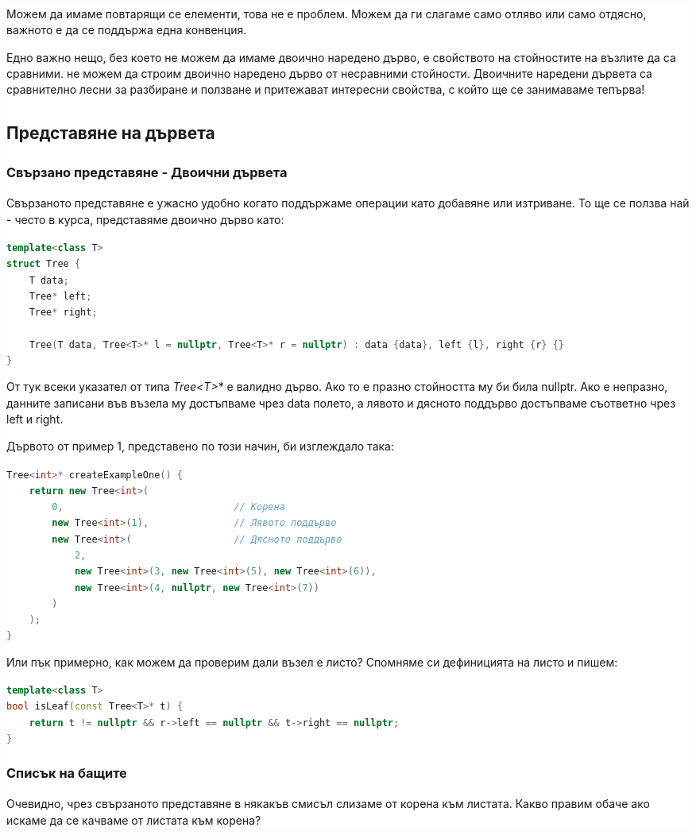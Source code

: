 Можем да имаме повтарящи се елементи, това не е проблем. Можем да ги слагаме само отляво или само отдясно, важното е да се поддържа една конвенция.

Едно важно нещо, без което не можем да имаме двоично наредено дърво, е свойството на стойностите на възлите да са сравними. не можем да строим двоично наредено дърво от несравними стойности. Двоичните наредени дървета са сравнително лесни за разбиране и ползване и притежават интересни свойства, с който ще се занимаваме тепърва!

## Представяне на дървета

### Свързано представяне - Двоични дървета
Свързаното представяне е ужасно удобно когато поддържаме операции като добавяне или изтриване. То ще се ползва най - често в курса, представяме двоично дърво като:

```cpp
template<class T>
struct Tree {
    T data;
    Tree* left;
    Tree* right;

    Tree(T data, Tree<T>* l = nullptr, Tree<T>* r = nullptr) : data {data}, left {l}, right {r} {}
}
```

От тук всеки указател от типа *Tree\<T>** е валидно дърво. Ако то е празно стойността му би била nullptr. Ако е непразно, данните записани във възела му достъпваме чрез data полето, а лявото и дясното поддърво достъпваме съответно чрез left и right.

Дървото от пример 1, представено по този начин, би изглеждало така:

```cpp
Tree<int>* createExampleOne() {
    return new Tree<int>(
        0,                              // Корена
        new Tree<int>(1),               // Лявото поддърво
        new Tree<int>(                  // Дясното поддърво
            2,
            new Tree<int>(3, new Tree<int>(5), new Tree<int>(6)),
            new Tree<int>(4, nullptr, new Tree<int>(7))
        )
    );
}
```

Или пък примерно, как можем да проверим дали възел е листо? Спомняме си дефиницията на листо и пишем:
```cpp
template<class T>
bool isLeaf(const Tree<T>* t) {
    return t != nullptr && r->left == nullptr && t->right == nullptr;
}
```

### Списък на бащите
Очевидно, чрез свързаното представяне в някакъв смисъл слизаме от корена към листата. Какво правим обаче ако искаме да се качваме от листата към корена?
